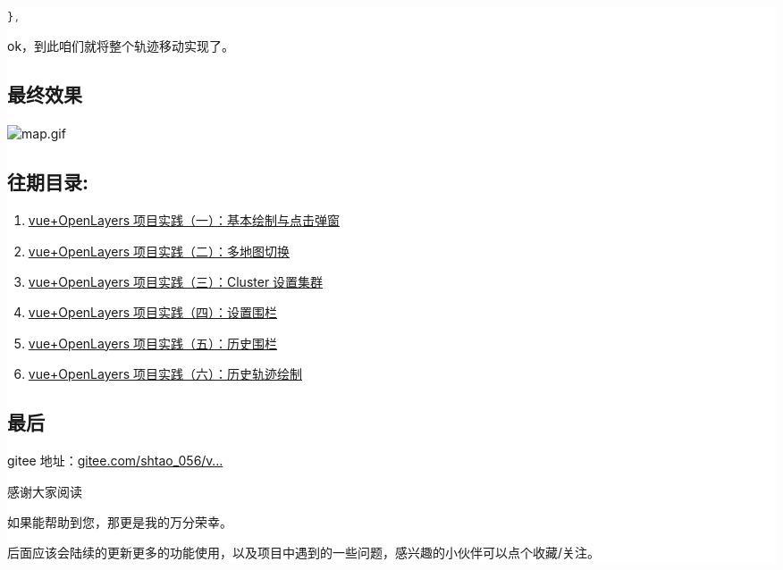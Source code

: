 ```js
},
```

ok，到此咱们就将整个轨迹移动实现了。

## 最终效果

![map.gif](https://p9-juejin.byteimg.com/tos-cn-i-k3u1fbpfcp/3ddcb4910d744debbd291afce4267099~tplv-k3u1fbpfcp-watermark.image?)

## 往期目录:

1.  [vue+OpenLayers 项目实践（一）：基本绘制与点击弹窗](https://juejin.cn/post/7025529005214269470)

2.  [vue+OpenLayers 项目实践（二）：多地图切换](https://juejin.cn/post/7026229212725903374)
3.  [vue+OpenLayers 项目实践（三）：Cluster 设置集群](https://juejin.cn/post/7026578356699136036)
4.  [vue+OpenLayers 项目实践（四）：设置围栏](https://juejin.cn/post/7028076782678966280)
5.  [vue+OpenLayers 项目实践（五）：历史围栏](https://juejin.cn/post/7028489983392497701)
6.  [vue+OpenLayers 项目实践（六）：历史轨迹绘制](https://juejin.cn/post/7031769090515533860)

## 最后

gitee 地址：[gitee.com/shtao_056/v…](https://gitee.com/shtao_056/vue-openlayers/tree/part7)

感谢大家阅读

如果能帮助到您，那更是我的万分荣幸。

后面应该会陆续的更新更多的功能使用，以及项目中遇到的一些问题，感兴趣的小伙伴可以点个收藏/关注。
